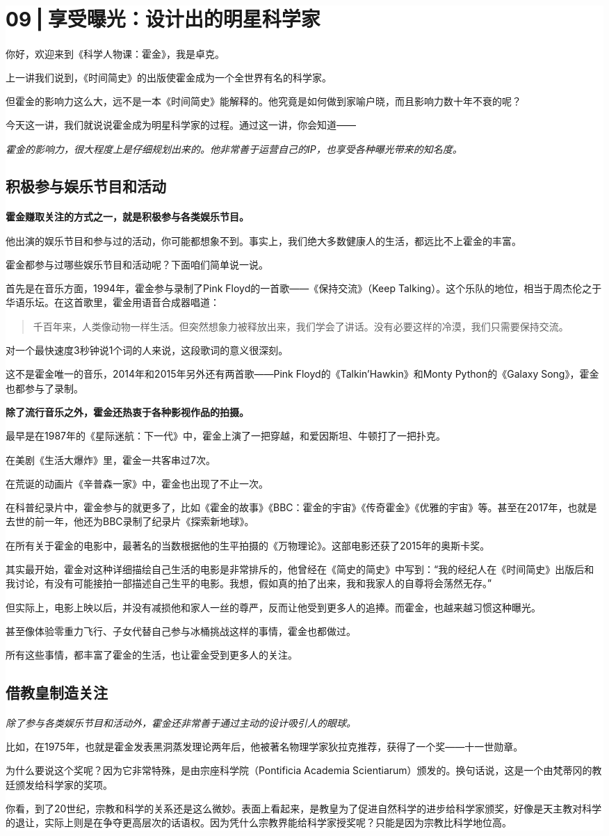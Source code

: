 # 09 | 享受曝光：设计出的明星科学家

你好，欢迎来到《科学人物课：霍金》，我是卓克。

上一讲我们说到，《时间简史》的出版使霍金成为一个全世界有名的科学家。

但霍金的影响力这么大，远不是一本《时间简史》能解释的。他究竟是如何做到家喻户晓，而且影响力数十年不衰的呢？

今天这一讲，我们就说说霍金成为明星科学家的过程。通过这一讲，你会知道——

 *霍金的影响力，很大程度上是仔细规划出来的。他非常善于运营自己的IP，也享受各种曝光带来的知名度。*

## 积极参与娱乐节目和活动

 **霍金赚取关注的方式之一，就是积极参与各类娱乐节目。**

他出演的娱乐节目和参与过的活动，你可能都想象不到。事实上，我们绝大多数健康人的生活，都远比不上霍金的丰富。

霍金都参与过哪些娱乐节目和活动呢？下面咱们简单说一说。

首先是在音乐方面，1994年，霍金参与录制了Pink Floyd的一首歌——《保持交流》（Keep Talking）。这个乐队的地位，相当于周杰伦之于华语乐坛。在这首歌里，霍金用语音合成器唱道：

> 千百年来，人类像动物一样生活。但突然想象力被释放出来，我们学会了讲话。没有必要这样的冷漠，我们只需要保持交流。

对一个最快速度3秒钟说1个词的人来说，这段歌词的意义很深刻。

这不是霍金唯一的音乐，2014年和2015年另外还有两首歌——Pink Floyd的《Talkin’Hawkin》和Monty Python的《Galaxy Song》，霍金也都参与了录制。

 **除了流行音乐之外，霍金还热衷于各种影视作品的拍摄。**

最早是在1987年的《星际迷航：下一代》中，霍金上演了一把穿越，和爱因斯坦、牛顿打了一把扑克。

在美剧《生活大爆炸》里，霍金一共客串过7次。

在荒诞的动画片《辛普森一家》中，霍金也出现了不止一次。

在科普纪录片中，霍金参与的就更多了，比如《霍金的故事》《BBC：霍金的宇宙》《传奇霍金》《优雅的宇宙》等。甚至在2017年，也就是去世的前一年，他还为BBC录制了纪录片《探索新地球》。

在所有关于霍金的电影中，最著名的当数根据他的生平拍摄的《万物理论》。这部电影还获了2015年的奥斯卡奖。

其实最开始，霍金对这种详细描绘自己生活的电影是非常排斥的，他曾经在《简史的简史》中写到：“我的经纪人在《时间简史》出版后和我讨论，有没有可能接拍一部描述自己生平的电影。我想，假如真的拍了出来，我和我家人的自尊将会荡然无存。”

但实际上，电影上映以后，并没有减损他和家人一丝的尊严，反而让他受到更多人的追捧。而霍金，也越来越习惯这种曝光。

甚至像体验零重力飞行、子女代替自己参与冰桶挑战这样的事情，霍金也都做过。

所有这些事情，都丰富了霍金的生活，也让霍金受到更多人的关注。

## 借教皇制造关注

 *除了参与各类娱乐节目和活动外，霍金还非常善于通过主动的设计吸引人的眼球。*

比如，在1975年，也就是霍金发表黑洞蒸发理论两年后，他被著名物理学家狄拉克推荐，获得了一个奖——十一世勋章。

为什么要说这个奖呢？因为它非常特殊，是由宗座科学院（Pontificia Academia Scientiarum）颁发的。换句话说，这是一个由梵蒂冈的教廷颁发给科学家的奖项。

你看，到了20世纪，宗教和科学的关系还是这么微妙。表面上看起来，是教皇为了促进自然科学的进步给科学家颁奖，好像是天主教对科学的退让，实际上则是在争夺更高层次的话语权。因为凭什么宗教界能给科学家授奖呢？只能是因为宗教比科学地位高。
